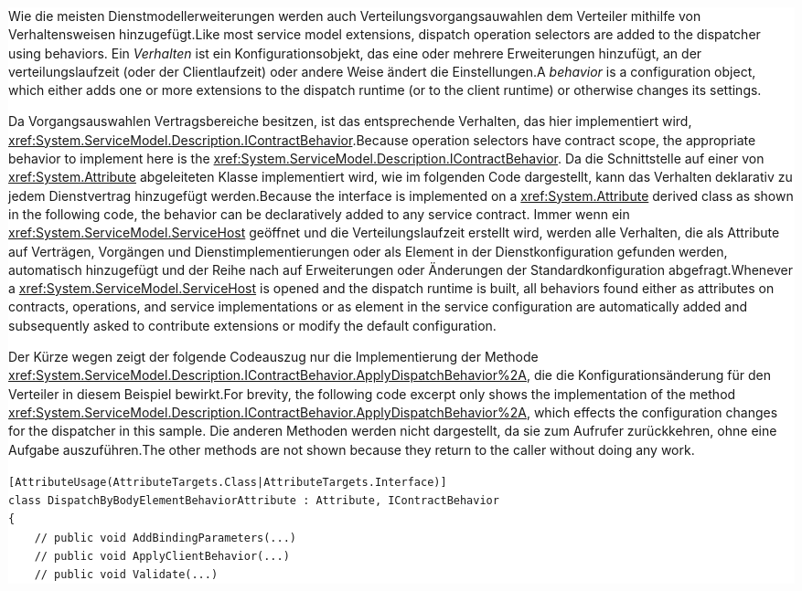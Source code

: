  <span data-ttu-id="4ec4c-121">Wie die meisten Dienstmodellerweiterungen werden auch Verteilungsvorgangsauwahlen dem Verteiler mithilfe von Verhaltensweisen hinzugefügt.</span><span class="sxs-lookup"><span data-stu-id="4ec4c-121">Like most service model extensions, dispatch operation selectors are added to the dispatcher using behaviors.</span></span> <span data-ttu-id="4ec4c-122">Ein *Verhalten* ist ein Konfigurationsobjekt, das eine oder mehrere Erweiterungen hinzufügt, an der verteilungslaufzeit (oder der Clientlaufzeit) oder andere Weise ändert die Einstellungen.</span><span class="sxs-lookup"><span data-stu-id="4ec4c-122">A *behavior* is a configuration object, which either adds one or more extensions to the dispatch runtime (or to the client runtime) or otherwise changes its settings.</span></span>  
  
 <span data-ttu-id="4ec4c-123">Da Vorgangsauswahlen Vertragsbereiche besitzen, ist das entsprechende Verhalten, das hier implementiert wird, <xref:System.ServiceModel.Description.IContractBehavior>.</span><span class="sxs-lookup"><span data-stu-id="4ec4c-123">Because operation selectors have contract scope, the appropriate behavior to implement here is the <xref:System.ServiceModel.Description.IContractBehavior>.</span></span> <span data-ttu-id="4ec4c-124">Da die Schnittstelle auf einer von <xref:System.Attribute> abgeleiteten Klasse implementiert wird, wie im folgenden Code dargestellt, kann das Verhalten deklarativ zu jedem Dienstvertrag hinzugefügt werden.</span><span class="sxs-lookup"><span data-stu-id="4ec4c-124">Because the interface is implemented on a <xref:System.Attribute> derived class as shown in the following code, the behavior can be declaratively added to any service contract.</span></span> <span data-ttu-id="4ec4c-125">Immer wenn ein <xref:System.ServiceModel.ServiceHost> geöffnet und die Verteilungslaufzeit erstellt wird, werden alle Verhalten, die als Attribute auf Verträgen, Vorgängen und Dienstimplementierungen oder als Element in der Dienstkonfiguration gefunden werden, automatisch hinzugefügt und der Reihe nach auf Erweiterungen oder Änderungen der Standardkonfiguration abgefragt.</span><span class="sxs-lookup"><span data-stu-id="4ec4c-125">Whenever a <xref:System.ServiceModel.ServiceHost> is opened and the dispatch runtime is built, all behaviors found either as attributes on contracts, operations, and service implementations or as element in the service configuration are automatically added and subsequently asked to contribute extensions or modify the default configuration.</span></span>  
  
 <span data-ttu-id="4ec4c-126">Der Kürze wegen zeigt der folgende Codeauszug nur die Implementierung der Methode <xref:System.ServiceModel.Description.IContractBehavior.ApplyDispatchBehavior%2A>, die die Konfigurationsänderung für den Verteiler in diesem Beispiel bewirkt.</span><span class="sxs-lookup"><span data-stu-id="4ec4c-126">For brevity, the following code excerpt only shows the implementation of the method <xref:System.ServiceModel.Description.IContractBehavior.ApplyDispatchBehavior%2A>, which effects the configuration changes for the dispatcher in this sample.</span></span> <span data-ttu-id="4ec4c-127">Die anderen Methoden werden nicht dargestellt, da sie zum Aufrufer zurückkehren, ohne eine Aufgabe auszuführen.</span><span class="sxs-lookup"><span data-stu-id="4ec4c-127">The other methods are not shown because they return to the caller without doing any work.</span></span>  
  
```  
[AttributeUsage(AttributeTargets.Class|AttributeTargets.Interface)]  
class DispatchByBodyElementBehaviorAttribute : Attribute, IContractBehavior  
{  
    // public void AddBindingParameters(...)   
    // public void ApplyClientBehavior(...)  
    // public void Validate(...)  
```  
  